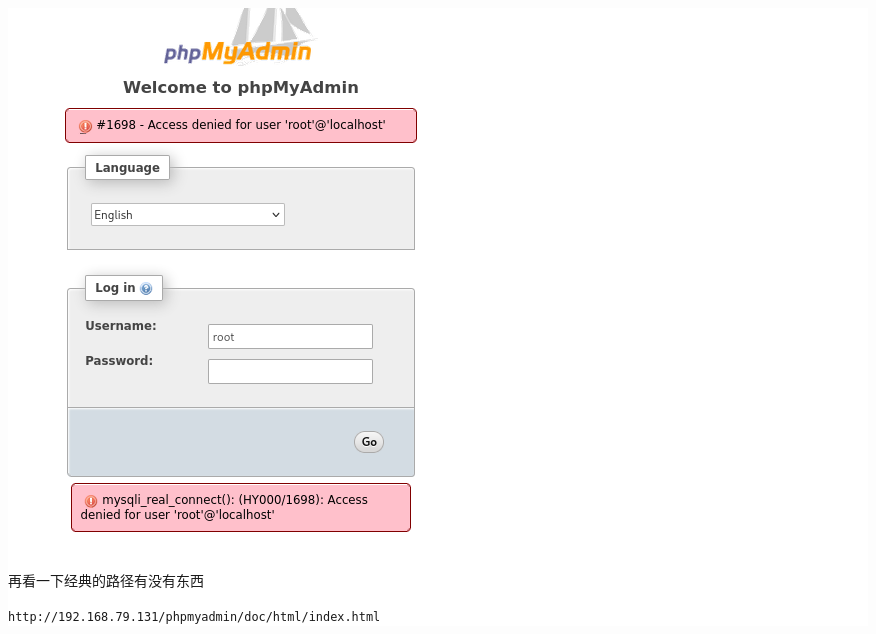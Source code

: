![image-20250911105550687](./../../_media2/image-20250911105550687.png)





再看一下经典的路径有没有东西

```
http://192.168.79.131/phpmyadmin/doc/html/index.html
```
